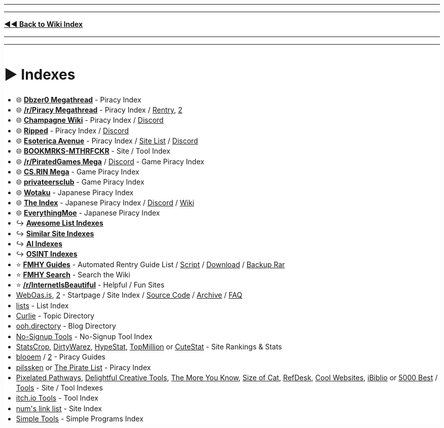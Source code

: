 ***
***
**[◄◄ Back to Wiki Index](https://www.reddit.com/r/FREEMEDIAHECKYEAH/wiki/index)**
***
***

# ► Indexes

* 🌐  **[Dbzer0 Megathread](https://wiki.dbzer0.com/piracy/)** - Piracy Index
* 🌐 **[/r/Piracy Megathread](https://www.reddit.com/r/Piracy/wiki/megathread)** - Piracy Index / [Rentry](https://rentry.co/megathread), [2](https://rentry.org/megathread)
* 🌐 **[Champagne Wiki](https://champagne.pages.dev/)** - Piracy Index / [Discord](https://discord.gg/cH3ZkVc3Gd)
* 🌐 **[Ripped](https://ripped.guide/)** - Piracy Index / [Discord](https://discord.ripped.guide/)
* 🌐 **[Esoterica Avenue](https://ori5000.github.io/)** - Piracy Index / [Site List](https://rentry.org/EsotericaSiteList) / [Discord](https://discord.gg/enMG8bXUbn)
* 🌐 **[BOOKMRKS-MTHRFCKR](https://github.com/whoisdsmith/BOOKMRKS-MTHRFCKR-II)** - Site / Tool Index
* 🌐 **[/r/PiratedGames Mega](https://rentry.org/pgames)** / [Discord](https://discord.gg/dZWwhUy) - Game Piracy Index
* 🌐 **[CS.RIN Mega](https://cs.rin.ru/forum/viewtopic.php?f=10&t=95461)** - Game Piracy Index
* 🌐 **[privateersclub](https://megathread.pages.dev/)** - Game Piracy Index
* 🌐 **[Wotaku](https://wotaku.moe/)** - Japanese Piracy Index
* 🌐 **[The Index](https://theindex.moe)** - Japanese Piracy Index / [Discord](https://discord.gg/Snackbox) / [Wiki](https://thewiki.moe/)
* 🌐 **[EverythingMoe](https://everythingmoe.com/)** - Japanese Piracy Index
* ↪️ **[Awesome List Indexes](https://www.reddit.com/r/FREEMEDIAHECKYEAH/wiki/storage#wiki_awesome_lists)**
* ↪️ **[Similar Site Indexes](https://www.reddit.com/r/FREEMEDIAHECKYEAH/wiki/storage#wiki_similar_site_indexes)**
* ↪️ **[AI Indexes](https://www.reddit.com/r/FREEMEDIAHECKYEAH/wiki/ai#wiki_.25BA_ai_indexes)**
* ↪️ **[OSINT Indexes](https://www.reddit.com/r/FREEMEDIAHECKYEAH/wiki/storage#wiki_open_source_intelligence_indexes)**
* ⭐ **[FMHY Guides](https://rentry.co/fmhy-guides)** - Automated Rentry Guide List / [Script](https://gist.github.com/Rust1667/e21e92ae385e71f0d87e869bed90fff2) / [Download](https://gist.github.com/Rust1667/efc055debaf4876e4de39cc0d32f18c1) / [Backup Rar](https://mega.nz/file/ajgAnZRY#dQgzhwk0v8L9PyoiSGzw54n1bUC35Brq2QgcK5bglHw)
* ⭐ **[FMHY Search](https://www.reddit.com/r/FREEMEDIAHECKYEAH/comments/105xraz/howto_search_fmhy/)** - Search the Wiki
* ⭐ **[/r/InternetIsBeautiful](https://reddit.com/r/InternetIsBeautiful)** - Helpful / Fun Sites
* [WebOas.is](https://weboasis.app/), [2](https://ndsamuelson.github.io/weboas-is/) - Startpage / Site Index / [Source Code](https://pastebin.com/CczqreS4) / [Archive](https://rentry.co/e9y6b) / [FAQ](https://bin.disroot.org/?6a50fab15330b762#7VwnxM9Jsvp8wWmW6eFmmxyXppWVjErn4CMgd8wii9pC)
* [lists](https://github.com/jnv/lists) - List Index
* [Curlie](https://curlie.org/) - Topic Directory
* [ooh.directory](https://ooh.directory/) - Blog Directory
* [No-Signup Tools](https://www.nosignup.tools/) - No-Signup Tool Index
* [StatsCrop](https://www.statscrop.com/websites/top-sites/), [DirtyWarez](https://dirtywarez.org/), [HypeStat](https://hypestat.com/alexa-rank), [TopMillion](https://www.topmillion.net/) or [CuteStat](https://www.cutestat.com/) - Site Rankings & Stats
* [blooem](https://blooem.pages.dev/) / [2](https://blooem.its.moe) - Piracy Guides
* [pilssken](https://pilssken.neocities.org/warez/) or [The Pirate List](https://thepiratelist.com/) - Piracy Index
* [Pixelated Pathways](https://rentry.org/Pixelated_Pathways), [Delightful Creative Tools](https://codeberg.org/ADHDefy/delightful-creative-tools), [The More You Know](https://marckoxx.github.io/), [Size of Cat](https://sizeof.cat/links/), [RefDesk](https://www.refdesk.com/facts.html), [Cool Websites](https://rentry.co/cool_websites), [iBiblio](https://www.ibiblio.org/) or [5000 Best](http://5000best.com/websites/) / [Tools](http://5000best.com/tools/) - Site / Tool Indexes
* [itch.io Tools](https://itch.io/tools/free) - Tool Index
* [num's link list](https://soda.privatevoid.net/num/links/) - Site Index
* [Simple Tools](https://simpletools.info/doku.php) - Simple Programs Index 